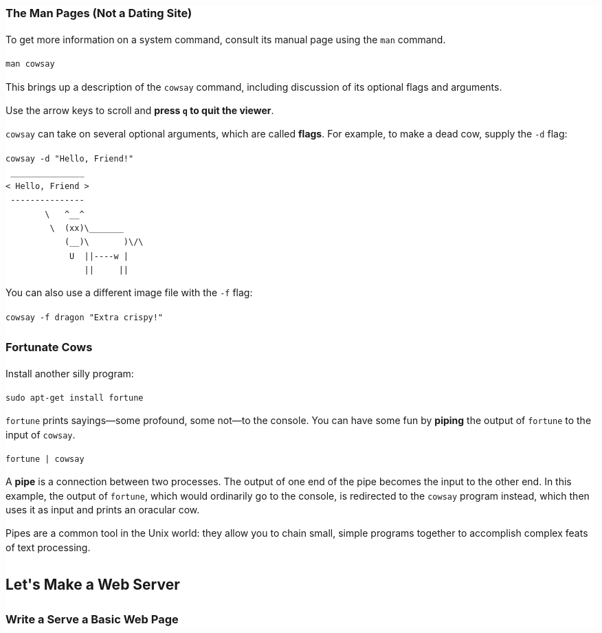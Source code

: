 ### The Man Pages (Not a Dating Site)

To get more information on a system command, consult its manual page using the `man` command.
```
man cowsay
```    
This brings up a description of the `cowsay` command, including discussion of its optional flags and arguments.

Use the arrow keys to scroll and **press `q` to quit the viewer**.

`cowsay` can take on several optional arguments, which are called **flags**. For example, to make a dead cow, supply the `-d` flag:

```
cowsay -d "Hello, Friend!"
 _______________
< Hello, Friend >
 ---------------
        \   ^__^
         \  (xx)\_______
            (__)\       )\/\
             U  ||----w |
                ||     ||
```
    
You can also use a different image file with the `-f` flag:

```
cowsay -f dragon "Extra crispy!"
```

### Fortunate Cows

Install another silly program:
```
sudo apt-get install fortune
```
`fortune` prints sayings&mdash;some profound, some not&mdash;to the console. You can have some fun by **piping** the output of `fortune` to the input of `cowsay`.

```
fortune | cowsay
```

A **pipe** is a connection between two processes. The output of one end of the pipe becomes the input to the other end. In this example, the output of `fortune`, which would ordinarily go to the console, is redirected to the `cowsay` program instead, which then uses it as input and prints an oracular cow.

Pipes are a common tool in the Unix world: they allow you to chain small, simple programs together to accomplish complex feats of text processing.


## Let's Make a Web Server

### Write a Serve a Basic Web Page
